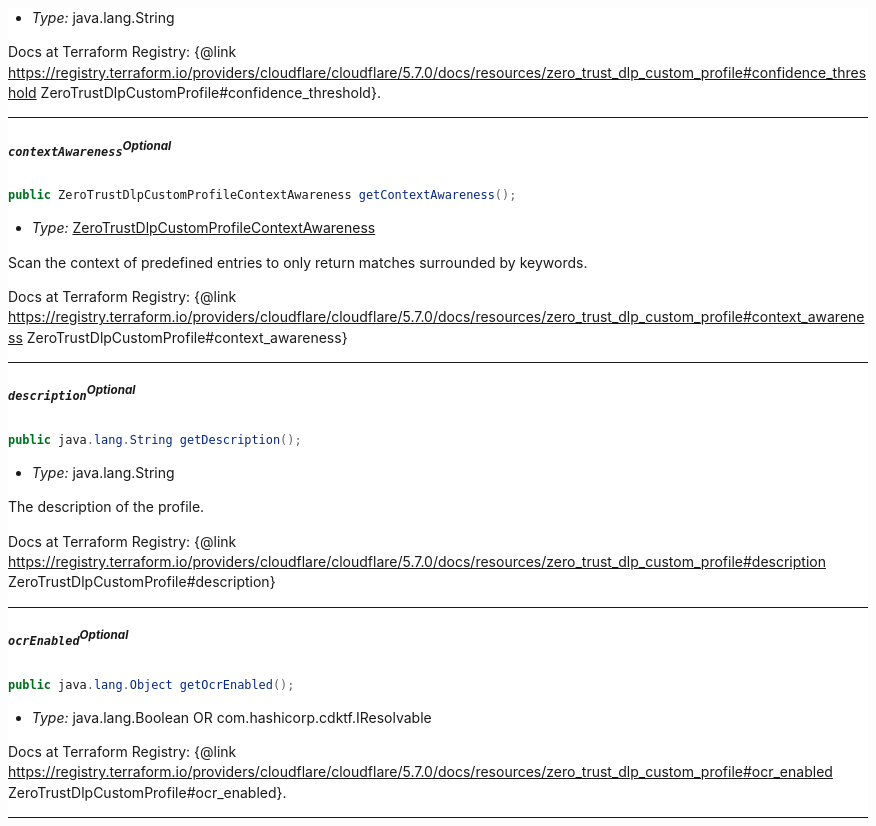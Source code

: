 - *Type:* java.lang.String

Docs at Terraform Registry: {@link https://registry.terraform.io/providers/cloudflare/cloudflare/5.7.0/docs/resources/zero_trust_dlp_custom_profile#confidence_threshold ZeroTrustDlpCustomProfile#confidence_threshold}.

---

##### `contextAwareness`<sup>Optional</sup> <a name="contextAwareness" id="@cdktf/provider-cloudflare.zeroTrustDlpCustomProfile.ZeroTrustDlpCustomProfileConfig.property.contextAwareness"></a>

```java
public ZeroTrustDlpCustomProfileContextAwareness getContextAwareness();
```

- *Type:* <a href="#@cdktf/provider-cloudflare.zeroTrustDlpCustomProfile.ZeroTrustDlpCustomProfileContextAwareness">ZeroTrustDlpCustomProfileContextAwareness</a>

Scan the context of predefined entries to only return matches surrounded by keywords.

Docs at Terraform Registry: {@link https://registry.terraform.io/providers/cloudflare/cloudflare/5.7.0/docs/resources/zero_trust_dlp_custom_profile#context_awareness ZeroTrustDlpCustomProfile#context_awareness}

---

##### `description`<sup>Optional</sup> <a name="description" id="@cdktf/provider-cloudflare.zeroTrustDlpCustomProfile.ZeroTrustDlpCustomProfileConfig.property.description"></a>

```java
public java.lang.String getDescription();
```

- *Type:* java.lang.String

The description of the profile.

Docs at Terraform Registry: {@link https://registry.terraform.io/providers/cloudflare/cloudflare/5.7.0/docs/resources/zero_trust_dlp_custom_profile#description ZeroTrustDlpCustomProfile#description}

---

##### `ocrEnabled`<sup>Optional</sup> <a name="ocrEnabled" id="@cdktf/provider-cloudflare.zeroTrustDlpCustomProfile.ZeroTrustDlpCustomProfileConfig.property.ocrEnabled"></a>

```java
public java.lang.Object getOcrEnabled();
```

- *Type:* java.lang.Boolean OR com.hashicorp.cdktf.IResolvable

Docs at Terraform Registry: {@link https://registry.terraform.io/providers/cloudflare/cloudflare/5.7.0/docs/resources/zero_trust_dlp_custom_profile#ocr_enabled ZeroTrustDlpCustomProfile#ocr_enabled}.

---
